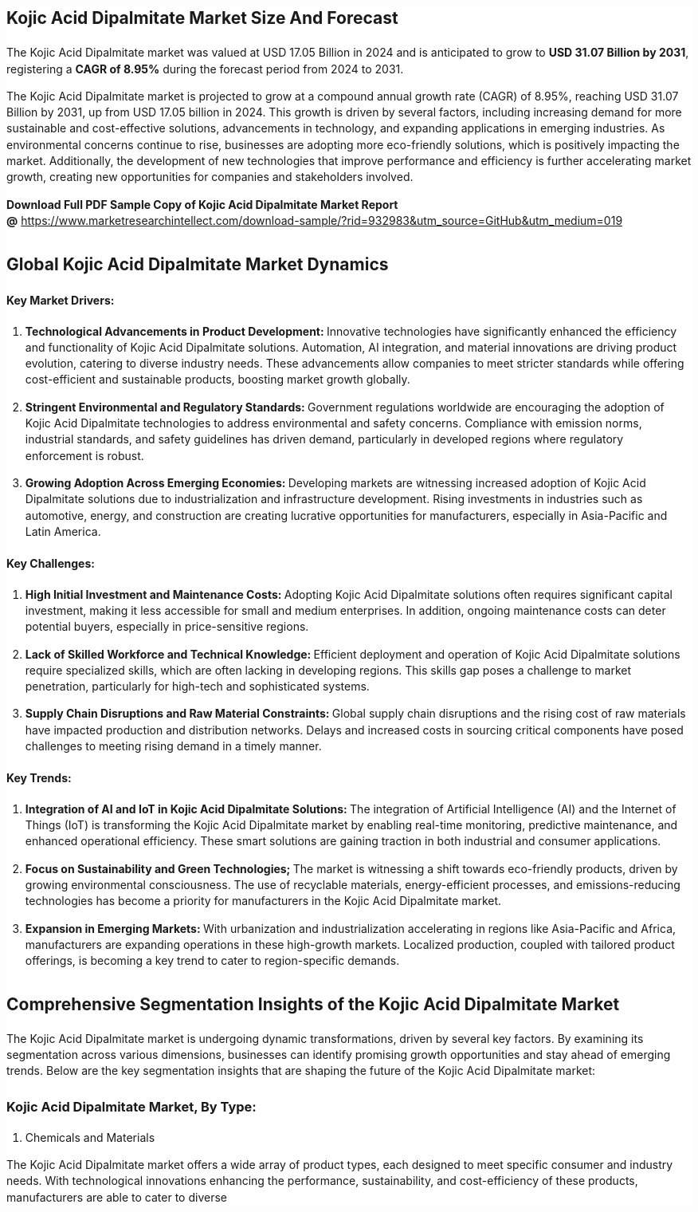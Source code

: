 <h2>Kojic Acid Dipalmitate Market Size And Forecast</h2><p>The Kojic Acid Dipalmitate market was valued at USD 17.05 Billion in 2024 and is anticipated to grow to <strong>USD 31.07 Billion by 2031</strong>, registering a <strong>CAGR of 8.95%</strong> during the forecast period from 2024 to 2031.</p><p>The Kojic Acid Dipalmitate market is projected to grow at a compound annual growth rate (CAGR) of 8.95%, reaching USD 31.07 Billion by 2031, up from USD 17.05 billion in 2024. This growth is driven by several factors, including increasing demand for more sustainable and cost-effective solutions, advancements in technology, and expanding applications in emerging industries. As environmental concerns continue to rise, businesses are adopting more eco-friendly solutions, which is positively impacting the market. Additionally, the development of new technologies that improve performance and efficiency is further accelerating market growth, creating new opportunities for companies and stakeholders involved.</p><p><strong>Download Full PDF Sample Copy of Kojic Acid Dipalmitate Market Report @</strong>&nbsp;<a href="https://www.marketresearchintellect.com/download-sample/?rid=932983&amp;utm_source=GitHub&amp;utm_medium=019">https://www.marketresearchintellect.com/download-sample/?rid=932983&amp;utm_source=GitHub&amp;utm_medium=019</a></p><h2>Global Kojic Acid Dipalmitate Market Dynamics</h2><h4><strong>Key Market Drivers:</strong></h4><ol><li><p><strong>Technological Advancements in Product Development:&nbsp;</strong>Innovative technologies have significantly enhanced the efficiency and functionality of Kojic Acid Dipalmitate solutions. Automation, AI integration, and material innovations are driving product evolution, catering to diverse industry needs. These advancements allow companies to meet stricter standards while offering cost-efficient and sustainable products, boosting market growth globally.</p></li><li><p><strong>Stringent Environmental and Regulatory Standards:&nbsp;</strong>Government regulations worldwide are encouraging the adoption of Kojic Acid Dipalmitate technologies to address environmental and safety concerns. Compliance with emission norms, industrial standards, and safety guidelines has driven demand, particularly in developed regions where regulatory enforcement is robust.</p></li><li><p><strong>Growing Adoption Across Emerging Economies:&nbsp;</strong>Developing markets are witnessing increased adoption of Kojic Acid Dipalmitate solutions due to industrialization and infrastructure development. Rising investments in industries such as automotive, energy, and construction are creating lucrative opportunities for manufacturers, especially in Asia-Pacific and Latin America.</p></li></ol><h4><strong>Key Challenges:</strong></h4><ol><li><p><strong>High Initial Investment and Maintenance Costs:&nbsp;</strong>Adopting Kojic Acid Dipalmitate solutions often requires significant capital investment, making it less accessible for small and medium enterprises. In addition, ongoing maintenance costs can deter potential buyers, especially in price-sensitive regions.</p></li><li><p><strong>Lack of Skilled Workforce and Technical Knowledge:&nbsp;</strong>Efficient deployment and operation of Kojic Acid Dipalmitate solutions require specialized skills, which are often lacking in developing regions. This skills gap poses a challenge to market penetration, particularly for high-tech and sophisticated systems.</p></li><li><p><strong>Supply Chain Disruptions and Raw Material Constraints:&nbsp;</strong>Global supply chain disruptions and the rising cost of raw materials have impacted production and distribution networks. Delays and increased costs in sourcing critical components have posed challenges to meeting rising demand in a timely manner.</p></li></ol><h4><strong>Key Trends:</strong></h4><ol><li><p><strong>Integration of AI and IoT in Kojic Acid Dipalmitate Solutions:&nbsp;</strong>The integration of Artificial Intelligence (AI) and the Internet of Things (IoT) is transforming the Kojic Acid Dipalmitate market by enabling real-time monitoring, predictive maintenance, and enhanced operational efficiency. These smart solutions are gaining traction in both industrial and consumer applications.</p></li><li><p><strong>Focus on Sustainability and Green Technologies;&nbsp;</strong>The market is witnessing a shift towards eco-friendly products, driven by growing environmental consciousness. The use of recyclable materials, energy-efficient processes, and emissions-reducing technologies has become a priority for manufacturers in the Kojic Acid Dipalmitate market.</p></li><li><p><strong>Expansion in Emerging Markets:&nbsp;</strong>With urbanization and industrialization accelerating in regions like Asia-Pacific and Africa, manufacturers are expanding operations in these high-growth markets. Localized production, coupled with tailored product offerings, is becoming a key trend to cater to region-specific demands.</p></li></ol><div class="article-main__content" data-test-id="publishing-text-block"><h2>Comprehensive Segmentation Insights of the Kojic Acid Dipalmitate Market</h2><p>The Kojic Acid Dipalmitate market is undergoing dynamic transformations, driven by several key factors. By examining its segmentation across various dimensions, businesses can identify promising growth opportunities and stay ahead of emerging trends. Below are the key segmentation insights that are shaping the future of the Kojic Acid Dipalmitate market:</p><h3><strong>Kojic Acid Dipalmitate Market, By Type:<br /></strong></h3><ol><li>Chemicals and Materials</li></ol><p>The Kojic Acid Dipalmitate market offers a wide array of product types, each designed to meet specific consumer and industry needs. With technological innovations enhancing the performance, sustainability, and cost-efficiency of these products, manufacturers are able to cater to diverse
